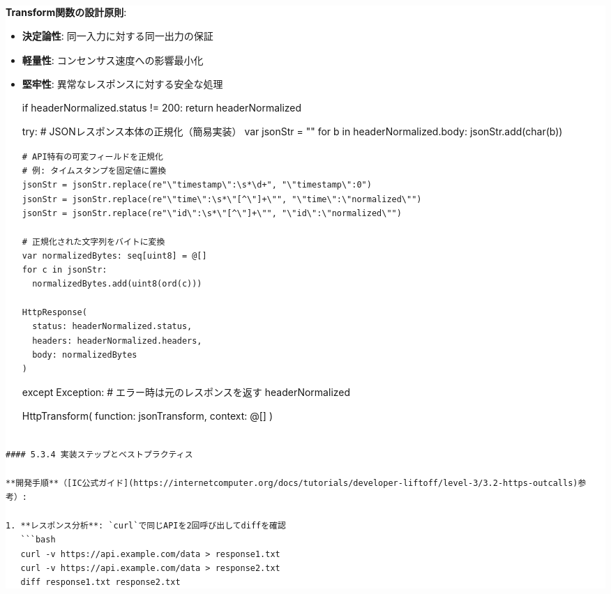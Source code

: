 **Transform関数の設計原則**:
- **決定論性**: 同一入力に対する同一出力の保証
- **軽量性**: コンセンサス速度への影響最小化
- **堅牢性**: 異常なレスポンスに対する安全な処理
    
    if headerNormalized.status != 200:
      return headerNormalized
    
    try:
      # JSONレスポンス本体の正規化（簡易実装）
      var jsonStr = ""
      for b in headerNormalized.body:
        jsonStr.add(char(b))
      
      # API特有の可変フィールドを正規化
      # 例: タイムスタンプを固定値に置換
      jsonStr = jsonStr.replace(re"\"timestamp\":\s*\d+", "\"timestamp\":0")
      jsonStr = jsonStr.replace(re"\"time\":\s*\"[^\"]+\"", "\"time\":\"normalized\"")
      jsonStr = jsonStr.replace(re"\"id\":\s*\"[^\"]+\"", "\"id\":\"normalized\"")
      
      # 正規化された文字列をバイトに変換
      var normalizedBytes: seq[uint8] = @[]
      for c in jsonStr:
        normalizedBytes.add(uint8(ord(c)))
      
      HttpResponse(
        status: headerNormalized.status,
        headers: headerNormalized.headers,
        body: normalizedBytes
      )
    except Exception:
      # エラー時は元のレスポンスを返す
      headerNormalized
  
  HttpTransform(
    function: jsonTransform,
    context: @[]
  )
```

#### 5.3.4 実装ステップとベストプラクティス

**開発手順**（[IC公式ガイド](https://internetcomputer.org/docs/tutorials/developer-liftoff/level-3/3.2-https-outcalls)参考）:

1. **レスポンス分析**: `curl`で同じAPIを2回呼び出してdiffを確認
   ```bash
   curl -v https://api.example.com/data > response1.txt
   curl -v https://api.example.com/data > response2.txt
   diff response1.txt response2.txt
   ```
